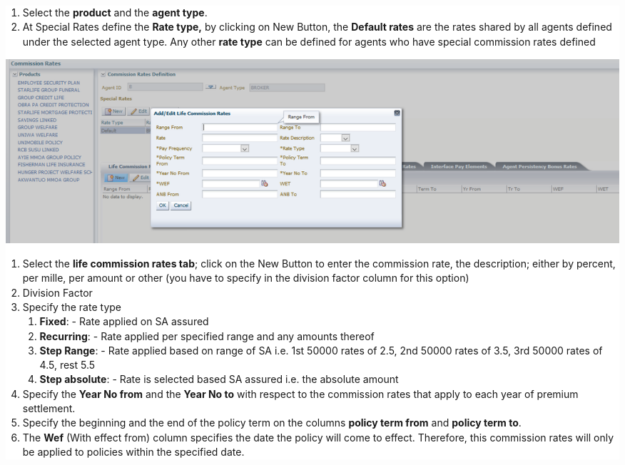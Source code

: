 
1.  Select the **product** and the **agent type**.
2.  At Special Rates define the **Rate type,** by clicking on New Button, the **Default rates** are the rates shared by all agents defined under the selected agent type. Any other **rate type** can be defined for agents who have special commission rates defined

![](media/d9ad51d60dda538bf73c299616f90ae2.png)

1.  Select the **life commission rates tab**; click on the New Button to enter the commission rate, the description; either by percent, per mille, per amount or other (you have to specify in the division factor column for this option)
2.  Division Factor
3.  Specify the rate type
    1.  **Fixed**: - Rate applied on SA assured
    2.  **Recurring**: - Rate applied per specified range and any amounts thereof
    3.  **Step Range**: - Rate applied based on range of SA i.e. 1st 50000 rates of 2.5, 2nd 50000 rates of 3.5, 3rd 50000 rates of 4.5, rest 5.5
    4.  **Step absolute**: - Rate is selected based SA assured i.e. the absolute amount
4.  Specify the **Year No from** and the **Year No to** with respect to the commission rates that apply to each year of premium settlement.
5.  Specify the beginning and the end of the policy term on the columns **policy term from** and **policy term to**.
6.  The **Wef** (With effect from) column specifies the date the policy will come to effect. Therefore, this commission rates will only be applied to policies within the specified date.